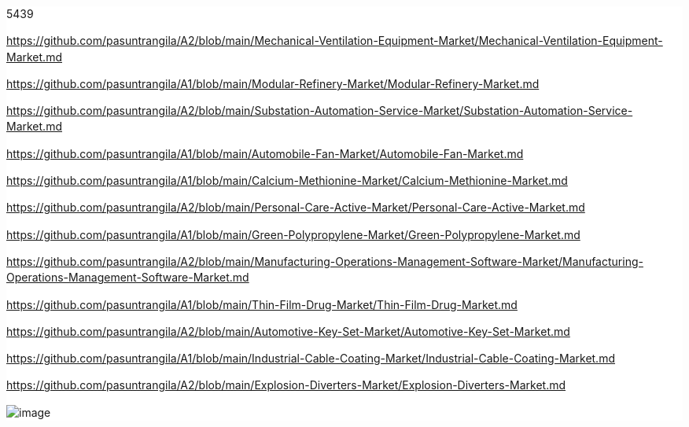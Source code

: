 5439</p><p><a href="https://github.com/pasuntrangila/A2/blob/main/Mechanical-Ventilation-Equipment-Market/Mechanical-Ventilation-Equipment-Market.md">https://github.com/pasuntrangila/A2/blob/main/Mechanical-Ventilation-Equipment-Market/Mechanical-Ventilation-Equipment-Market.md</a></p><p><a href="https://github.com/pasuntrangila/A1/blob/main/Modular-Refinery-Market/Modular-Refinery-Market.md">https://github.com/pasuntrangila/A1/blob/main/Modular-Refinery-Market/Modular-Refinery-Market.md</a></p><p><a href="https://github.com/pasuntrangila/A2/blob/main/Substation-Automation-Service-Market/Substation-Automation-Service-Market.md">https://github.com/pasuntrangila/A2/blob/main/Substation-Automation-Service-Market/Substation-Automation-Service-Market.md</a></p><p><a href="https://github.com/pasuntrangila/A1/blob/main/Automobile-Fan-Market/Automobile-Fan-Market.md">https://github.com/pasuntrangila/A1/blob/main/Automobile-Fan-Market/Automobile-Fan-Market.md</a></p><p><a href="https://github.com/pasuntrangila/A1/blob/main/Calcium-Methionine-Market/Calcium-Methionine-Market.md">https://github.com/pasuntrangila/A1/blob/main/Calcium-Methionine-Market/Calcium-Methionine-Market.md</a></p><p><a href="https://github.com/pasuntrangila/A2/blob/main/Personal-Care-Active-Market/Personal-Care-Active-Market.md">https://github.com/pasuntrangila/A2/blob/main/Personal-Care-Active-Market/Personal-Care-Active-Market.md</a></p><p><a href="https://github.com/pasuntrangila/A1/blob/main/Green-Polypropylene-Market/Green-Polypropylene-Market.md">https://github.com/pasuntrangila/A1/blob/main/Green-Polypropylene-Market/Green-Polypropylene-Market.md</a></p><p><a href="https://github.com/pasuntrangila/A2/blob/main/Manufacturing-Operations-Management-Software-Market/Manufacturing-Operations-Management-Software-Market.md">https://github.com/pasuntrangila/A2/blob/main/Manufacturing-Operations-Management-Software-Market/Manufacturing-Operations-Management-Software-Market.md</a></p><p><a href="https://github.com/pasuntrangila/A1/blob/main/Thin-Film-Drug-Market/Thin-Film-Drug-Market.md">https://github.com/pasuntrangila/A1/blob/main/Thin-Film-Drug-Market/Thin-Film-Drug-Market.md</a></p><p><a href="https://github.com/pasuntrangila/A2/blob/main/Automotive-Key-Set-Market/Automotive-Key-Set-Market.md">https://github.com/pasuntrangila/A2/blob/main/Automotive-Key-Set-Market/Automotive-Key-Set-Market.md</a></p><p><a href="https://github.com/pasuntrangila/A1/blob/main/Industrial-Cable-Coating-Market/Industrial-Cable-Coating-Market.md">https://github.com/pasuntrangila/A1/blob/main/Industrial-Cable-Coating-Market/Industrial-Cable-Coating-Market.md</a></p><p><a href="https://github.com/pasuntrangila/A2/blob/main/Explosion-Diverters-Market/Explosion-Diverters-Market.md">https://github.com/pasuntrangila/A2/blob/main/Explosion-Diverters-Market/Explosion-Diverters-Market.md</a></p>
![image](https://github.com/user-attachments/assets/4c9b0eb8-6755-46a9-8380-15f0d970bde6)
